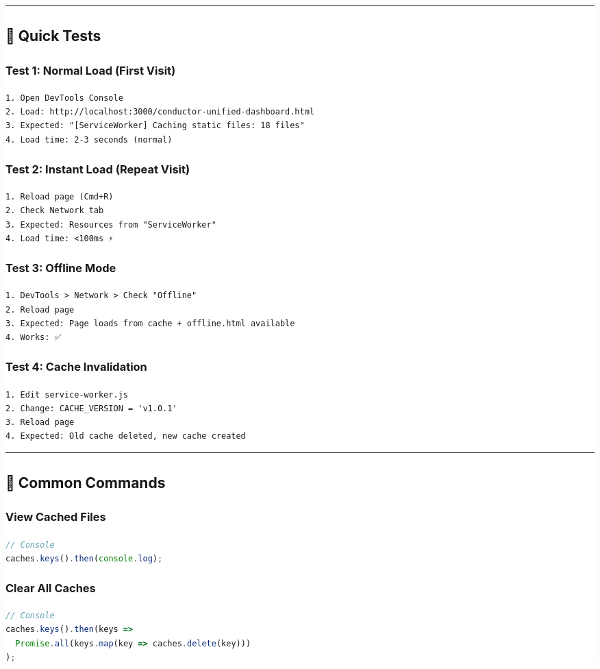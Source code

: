 
---

## 🧪 Quick Tests

### Test 1: Normal Load (First Visit)
```
1. Open DevTools Console
2. Load: http://localhost:3000/conductor-unified-dashboard.html
3. Expected: "[ServiceWorker] Caching static files: 18 files"
4. Load time: 2-3 seconds (normal)
```

### Test 2: Instant Load (Repeat Visit)
```
1. Reload page (Cmd+R)
2. Check Network tab
3. Expected: Resources from "ServiceWorker"
4. Load time: <100ms ⚡
```

### Test 3: Offline Mode
```
1. DevTools > Network > Check "Offline"
2. Reload page
3. Expected: Page loads from cache + offline.html available
4. Works: ✅
```

### Test 4: Cache Invalidation
```
1. Edit service-worker.js
2. Change: CACHE_VERSION = 'v1.0.1'
3. Reload page
4. Expected: Old cache deleted, new cache created
```

---

## 🔧 Common Commands

### View Cached Files
```javascript
// Console
caches.keys().then(console.log);
```

### Clear All Caches
```javascript
// Console
caches.keys().then(keys =>
  Promise.all(keys.map(key => caches.delete(key)))
);
```
